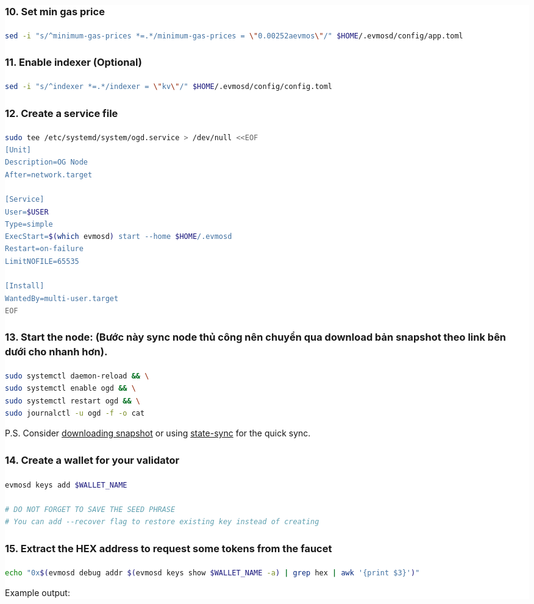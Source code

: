 
### 10. Set min gas price 
```bash
sed -i "s/^minimum-gas-prices *=.*/minimum-gas-prices = \"0.00252aevmos\"/" $HOME/.evmosd/config/app.toml
```
### 11. Enable indexer (Optional)
```bash
sed -i "s/^indexer *=.*/indexer = \"kv\"/" $HOME/.evmosd/config/config.toml
```
### 12. Create a service file
```bash
sudo tee /etc/systemd/system/ogd.service > /dev/null <<EOF
[Unit]
Description=OG Node
After=network.target

[Service]
User=$USER
Type=simple
ExecStart=$(which evmosd) start --home $HOME/.evmosd
Restart=on-failure
LimitNOFILE=65535

[Install]
WantedBy=multi-user.target
EOF
```
### 13. Start the node: (Bước này sync node thủ công nên chuyển qua download bản snapshot theo link bên dưới cho nhanh hơn).
```bash
sudo systemctl daemon-reload && \
sudo systemctl enable ogd && \
sudo systemctl restart ogd && \
sudo journalctl -u ogd -f -o cat
```
P.S. Consider [downloading snapshot](#download-snapshot) or using [state-sync](#state-sync) for the quick sync.

### 14. Create a wallet for your validator
```bash
evmosd keys add $WALLET_NAME

# DO NOT FORGET TO SAVE THE SEED PHRASE
# You can add --recover flag to restore existing key instead of creating
```
### 15. Extract the HEX address to request some tokens from the faucet
```bash
echo "0x$(evmosd debug addr $(evmosd keys show $WALLET_NAME -a) | grep hex | awk '{print $3}')"
```
Example output:
